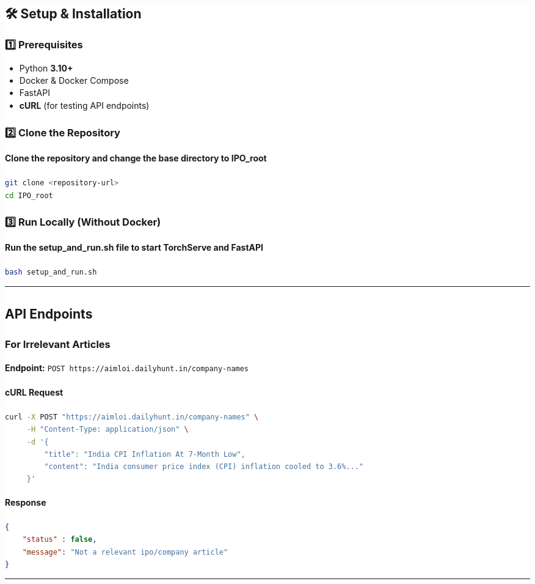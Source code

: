 
## 🛠️ Setup & Installation

### **1️⃣ Prerequisites**
- Python **3.10+**
- Docker & Docker Compose
- FastAPI
- **cURL** (for testing API endpoints)

### **2️⃣ Clone the Repository**
#### **Clone the repository and change the base directory to IPO_root**
```sh
git clone <repository-url>
cd IPO_root
```

### **3️⃣ Run Locally (Without Docker)**

#### **Run the setup_and_run.sh file to start TorchServe and FastAPI**
```sh
bash setup_and_run.sh
```

---

## API Endpoints

### **For Irrelevant Articles**
**Endpoint:** `POST https://aimloi.dailyhunt.in/company-names`

#### **cURL Request**
```sh
curl -X POST "https://aimloi.dailyhunt.in/company-names" \
     -H "Content-Type: application/json" \
     -d '{
         "title": "India CPI Inflation At 7-Month Low",
         "content": "India consumer price index (CPI) inflation cooled to 3.6%..."
     }'
```

#### **Response**
```json
{
    "status" : false,
    "message": "Not a relevant ipo/company article"
}
```

---
